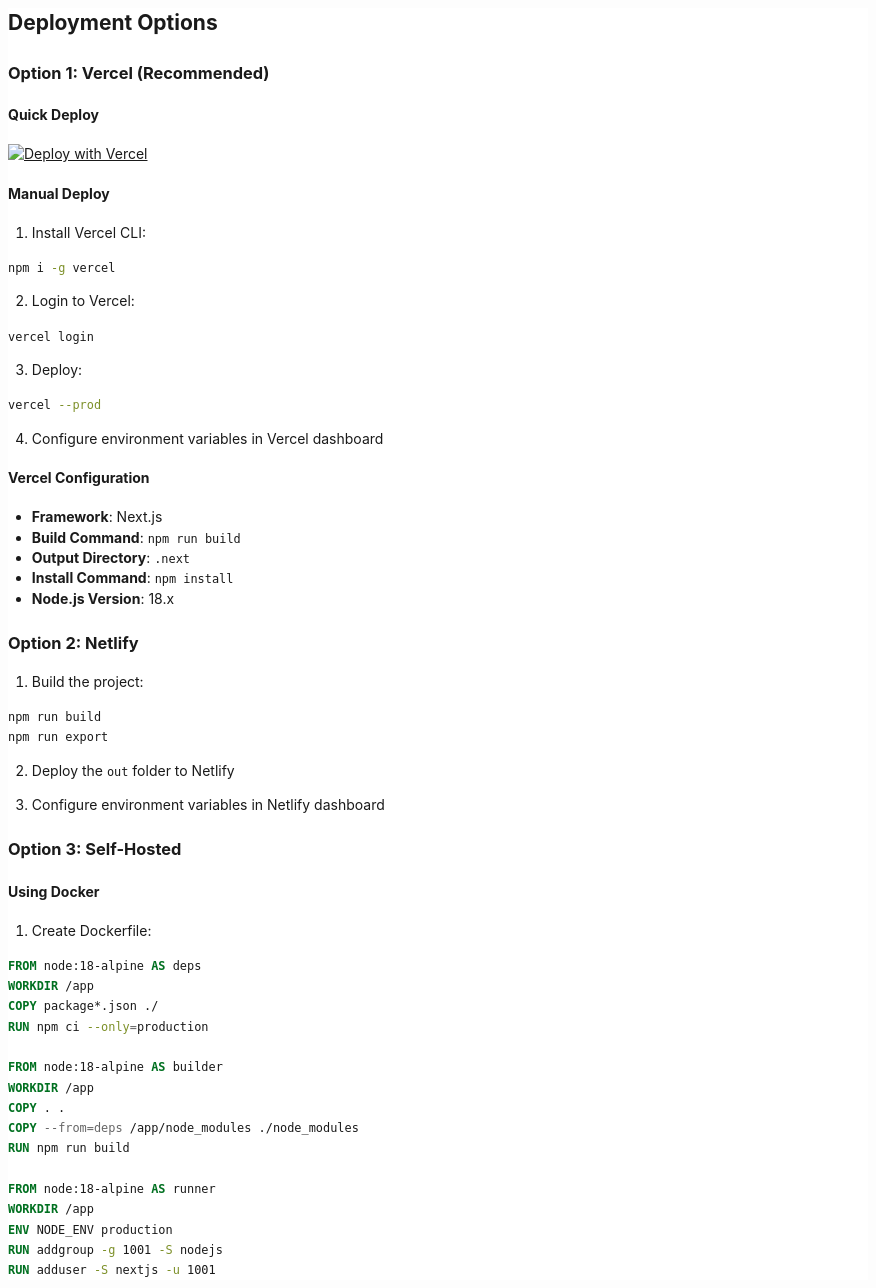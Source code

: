 ## Deployment Options

### Option 1: Vercel (Recommended)

#### Quick Deploy
[![Deploy with Vercel](https://vercel.com/button)](https://vercel.com/new/clone?repository-url=https://github.com/your-username/futur-genie)

#### Manual Deploy
1. Install Vercel CLI:
```bash
npm i -g vercel
```

2. Login to Vercel:
```bash
vercel login
```

3. Deploy:
```bash
vercel --prod
```

4. Configure environment variables in Vercel dashboard

#### Vercel Configuration
- **Framework**: Next.js
- **Build Command**: `npm run build`
- **Output Directory**: `.next`
- **Install Command**: `npm install`
- **Node.js Version**: 18.x

### Option 2: Netlify

1. Build the project:
```bash
npm run build
npm run export
```

2. Deploy the `out` folder to Netlify

3. Configure environment variables in Netlify dashboard

### Option 3: Self-Hosted

#### Using Docker

1. Create Dockerfile:
```dockerfile
FROM node:18-alpine AS deps
WORKDIR /app
COPY package*.json ./
RUN npm ci --only=production

FROM node:18-alpine AS builder
WORKDIR /app
COPY . .
COPY --from=deps /app/node_modules ./node_modules
RUN npm run build

FROM node:18-alpine AS runner
WORKDIR /app
ENV NODE_ENV production
RUN addgroup -g 1001 -S nodejs
RUN adduser -S nextjs -u 1001
```